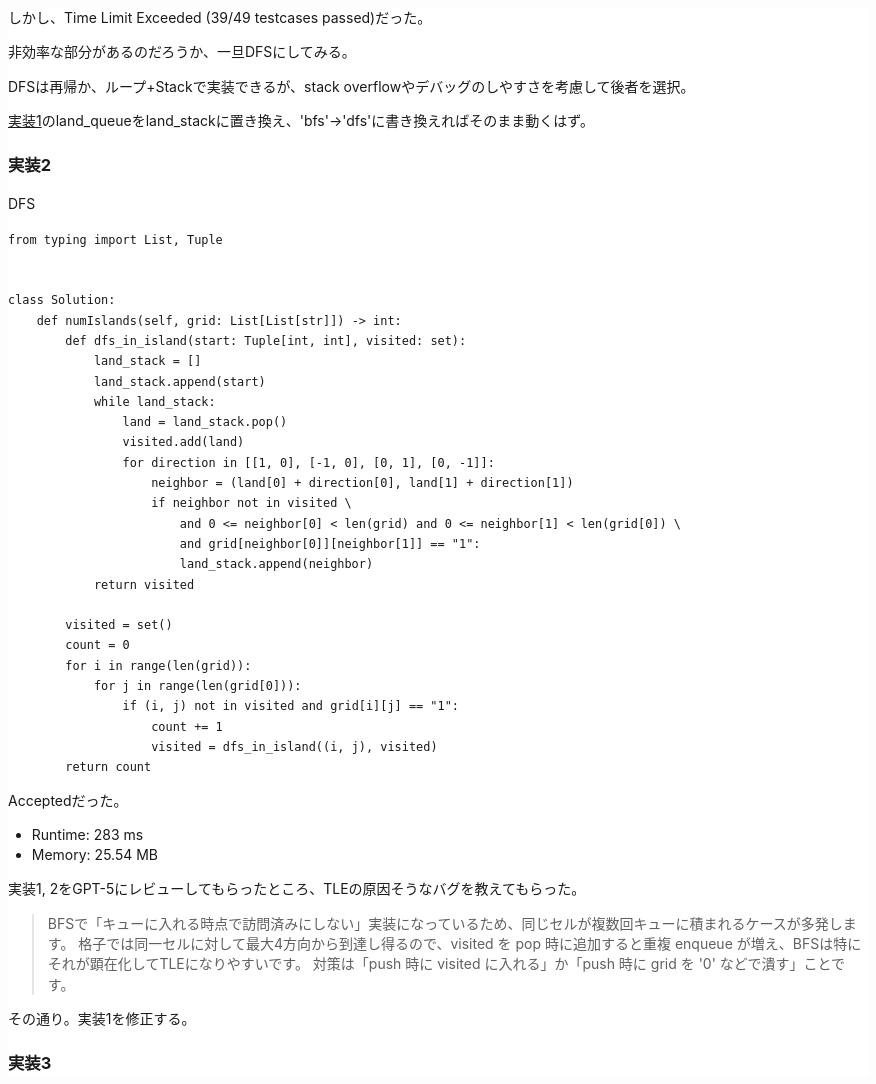 しかし、Time Limit Exceeded (39/49 testcases passed)だった。

非効率な部分があるのだろうか、一旦DFSにしてみる。

DFSは再帰か、ループ+Stackで実装できるが、stack overflowやデバッグのしやすさを考慮して後者を選択。

[実装1](#実装1)のland_queueをland_stackに置き換え、'bfs'->'dfs'に書き換えればそのまま動くはず。

### 実装2

DFS

```python3
from typing import List, Tuple


class Solution:
    def numIslands(self, grid: List[List[str]]) -> int:
        def dfs_in_island(start: Tuple[int, int], visited: set):
            land_stack = []
            land_stack.append(start)
            while land_stack:
                land = land_stack.pop()
                visited.add(land)
                for direction in [[1, 0], [-1, 0], [0, 1], [0, -1]]:
                    neighbor = (land[0] + direction[0], land[1] + direction[1])
                    if neighbor not in visited \
                        and 0 <= neighbor[0] < len(grid) and 0 <= neighbor[1] < len(grid[0]) \
                        and grid[neighbor[0]][neighbor[1]] == "1":
                        land_stack.append(neighbor)
            return visited

        visited = set()
        count = 0
        for i in range(len(grid)):
            for j in range(len(grid[0])):
                if (i, j) not in visited and grid[i][j] == "1":
                    count += 1
                    visited = dfs_in_island((i, j), visited)
        return count
```

Acceptedだった。
- Runtime: 283 ms
- Memory: 25.54 MB

実装1, 2をGPT-5にレビューしてもらったところ、TLEの原因そうなバグを教えてもらった。

> BFSで「キューに入れる時点で訪問済みにしない」実装になっているため、同じセルが複数回キューに積まれるケースが多発します。
> 格子では同一セルに対して最大4方向から到達し得るので、visited を pop 時に追加すると重複 enqueue が増え、BFSは特にそれが顕在化してTLEになりやすいです。
> 対策は「push 時に visited に入れる」か「push 時に grid を '0' などで潰す」ことです。

その通り。実装1を修正する。

### 実装3
